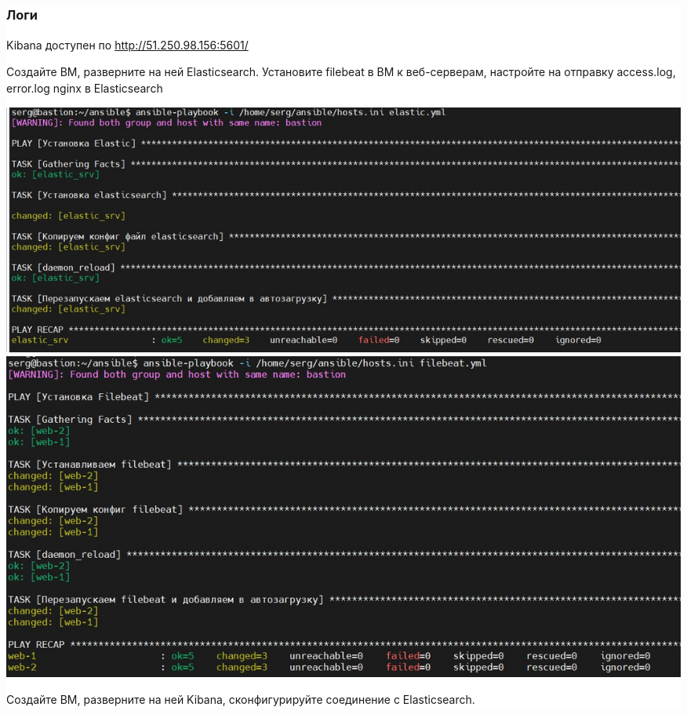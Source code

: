 ### Логи

Kibana доступен по http://51.250.98.156:5601/

Cоздайте ВМ, разверните на ней Elasticsearch. Установите filebeat в ВМ к веб-серверам, настройте на отправку access.log, error.log nginx в Elasticsearch

![install](https://github.com/smabramov/Course-project/blob/4a8ed38bbac4bd3a584be048844e5ba4ec068a53/jpg/diplom19.jpg)
![install](https://github.com/smabramov/Course-project/blob/4a8ed38bbac4bd3a584be048844e5ba4ec068a53/jpg/diplom20.jpg)

Создайте ВМ, разверните на ней Kibana, сконфигурируйте соединение с Elasticsearch.

